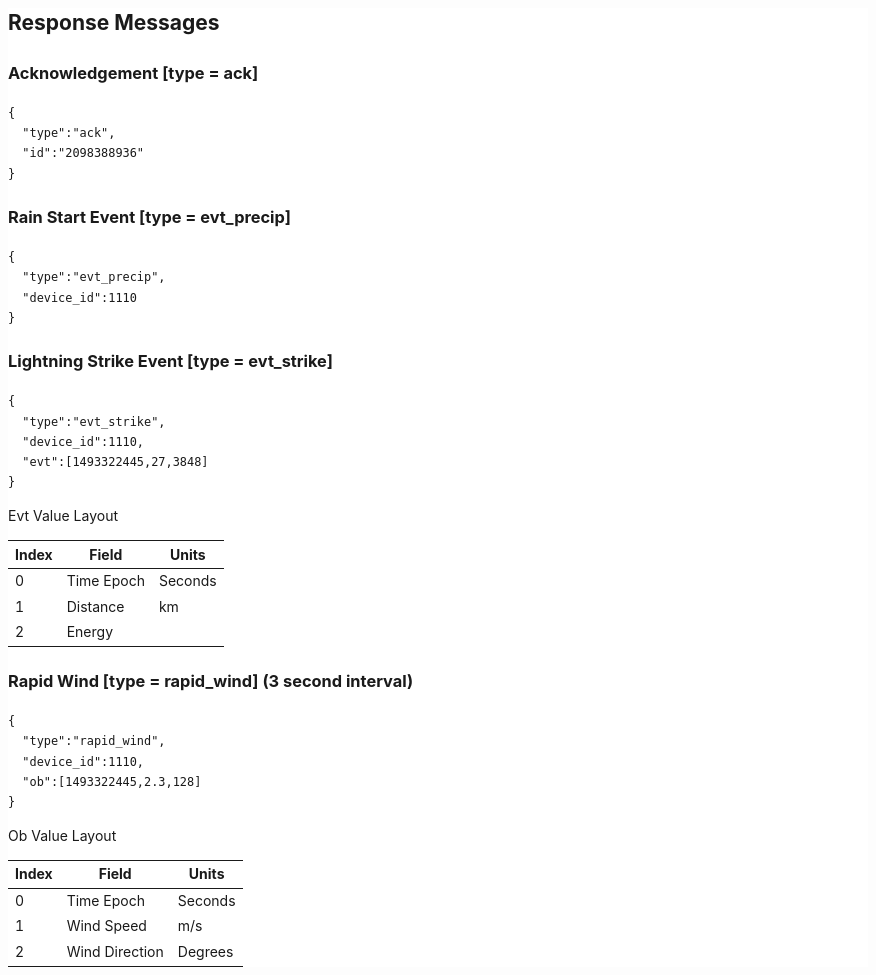 Response Messages
-----------------

### Acknowledgement \[type = ack\]

    {
      "type":"ack",
      "id":"2098388936"
    }

  
  

### Rain Start Event \[type = evt\_precip\]

    {
      "type":"evt_precip",
      "device_id":1110
    }

  
  

### Lightning Strike Event \[type = evt\_strike\]

    {
      "type":"evt_strike",
      "device_id":1110,
      "evt":[1493322445,27,3848]
    }

Evt Value Layout

| Index | Field | Units |
| --- | --- | --- |
| 0   | Time Epoch | Seconds |
| 1   | Distance | km  |
| 2   | Energy |     |

  
  

### Rapid Wind \[type = rapid\_wind\] (3 second interval)

    {
      "type":"rapid_wind",
      "device_id":1110,
      "ob":[1493322445,2.3,128]
    }

Ob Value Layout

| Index | Field | Units |
| --- | --- | --- |
| 0   | Time Epoch | Seconds |
| 1   | Wind Speed | m/s |
| 2   | Wind Direction | Degrees |

